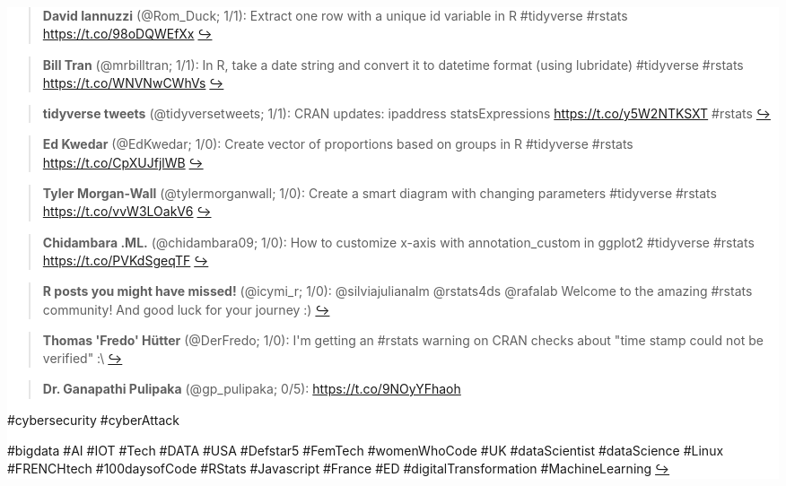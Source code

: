


> **David Iannuzzi** (@Rom_Duck; 1/1): Extract one row with a unique id variable in R #tidyverse #rstats https://t.co/98oDQWEfXx  [&#8618;](https://twitter.com/dataandme/status/1304926595082334214)




> **Bill Tran** (@mrbilltran; 1/1): In R, take a date string and convert it to datetime format (using lubridate) #tidyverse #rstats https://t.co/WNVNwCWhVs  [&#8618;](https://twitter.com/dataandme/status/1304922823475986433)




> **tidyverse tweets** (@tidyversetweets; 1/1): CRAN updates: ipaddress statsExpressions https://t.co/y5W2NTKSXT #rstats  [&#8618;](https://twitter.com/dataandme/status/1304903181617504262)




> **Ed Kwedar** (@EdKwedar; 1/0): Create vector of proportions based on groups in R #tidyverse #rstats https://t.co/CpXUJfjlWB  [&#8618;](https://twitter.com/dataandme/status/1304975671723257857)




> **Tyler Morgan-Wall** (@tylermorganwall; 1/0): Create a smart diagram with changing parameters #tidyverse #rstats https://t.co/vvW3LOakV6  [&#8618;](https://twitter.com/dataandme/status/1304885082252021760)




> **Chidambara .ML.** (@chidambara09; 1/0): How to customize x-axis with annotation_custom in ggplot2 #tidyverse #rstats https://t.co/PVKdSgeqTF  [&#8618;](https://twitter.com/dataandme/status/1304945468489728000)




> **R posts you might have missed!** (@icymi_r; 1/0): @silviajulianalm @rstats4ds @rafalab Welcome to the amazing #rstats community! And good luck for your journey :)  [&#8618;](https://twitter.com/dataandme/status/1304952761360973824)




> **Thomas 'Fredo' Hütter** (@DerFredo; 1/0): I'm getting an #rstats warning on CRAN checks about "time stamp could not be verified" :\  [&#8618;](https://twitter.com/dataandme/status/1304914519265882114)




> **Dr. Ganapathi Pulipaka** (@gp_pulipaka; 0/5): https://t.co/9NOyYFhaoh 
>
#cybersecurity #cyberAttack 
>
#bigdata 
#AI #IOT #Tech #DATA #USA #Defstar5 #FemTech #womenWhoCode #UK #dataScientist #dataScience #Linux #FRENCHtech #100daysofCode #RStats #Javascript #France #ED 
#digitalTransformation
#MachineLearning  [&#8618;](https://twitter.com/dataandme/status/1304991670690177025)



